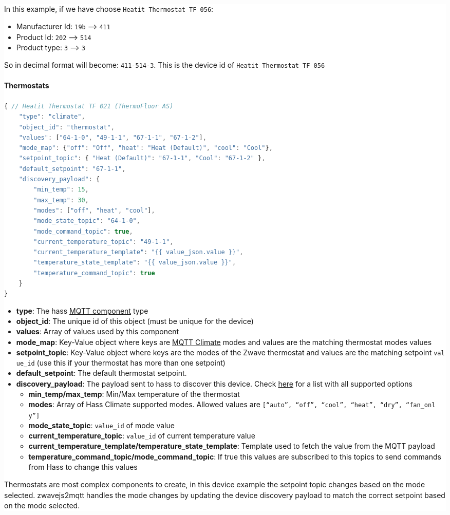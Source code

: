 In this example, if we have choose `Heatit Thermostat TF 056`:

- Manufacturer Id: `19b` --> `411`
- Product Id: `202` --> `514`
- Product type: `3` --> `3`

So in decimal format will become: `411-514-3`. This is the device id of `Heatit Thermostat TF 056`

#### Thermostats

```js
{ // Heatit Thermostat TF 021 (ThermoFloor AS)
    "type": "climate",
    "object_id": "thermostat",
    "values": ["64-1-0", "49-1-1", "67-1-1", "67-1-2"],
    "mode_map": {"off": "Off", "heat": "Heat (Default)", "cool": "Cool"},
    "setpoint_topic": { "Heat (Default)": "67-1-1", "Cool": "67-1-2" },
    "default_setpoint": "67-1-1",
    "discovery_payload": {
        "min_temp": 15,
        "max_temp": 30,
        "modes": ["off", "heat", "cool"],
        "mode_state_topic": "64-1-0",
        "mode_command_topic": true,
        "current_temperature_topic": "49-1-1",
        "current_temperature_template": "{{ value_json.value }}",
        "temperature_state_template": "{{ value_json.value }}",
        "temperature_command_topic": true
    }
}
```

- **type**: The hass [MQTT component](https://www.home-assistant.io/components/mqtt/) type
- **object_id**: The unique id of this object (must be unique for the device)
- **values**: Array of values used by this component
- **mode_map**: Key-Value object where keys are [MQTT Climate](https://www.home-assistant.io/components/climate.mqtt/) modes and values are the matching thermostat modes values
- **setpoint_topic**: Key-Value object where keys are the modes of the Zwave thermostat and values are the matching setpoint `value_id` (use this if your thermostat has more than one setpoint)
- **default_setpoint**: The default thermostat setpoint.
- **discovery_payload**: The payload sent to hass to discover this device. Check [here](https://www.home-assistant.io/integrations/climate.mqtt/) for a list with all supported options
  - **min_temp/max_temp**: Min/Max temperature of the thermostat
  - **modes**: Array of Hass Climate supported modes. Allowed values are `[“auto”, “off”, “cool”, “heat”, “dry”, “fan_only”]`
  - **mode_state_topic**: `value_id` of mode value
  - **current_temperature_topic**: `value_id` of current temperature value
  - **current_temperature_template/temperature_state_template**: Template used to fetch the value from the MQTT payload
  - **temperature_command_topic/mode_command_topic**: If true this values are subscribed to this topics to send commands from Hass to change this values

Thermostats are most complex components to create, in this device example the setpoint topic changes based on the mode selected. zwavejs2mqtt handles the mode changes by updating the device discovery payload to match the correct setpoint based on the mode selected.
